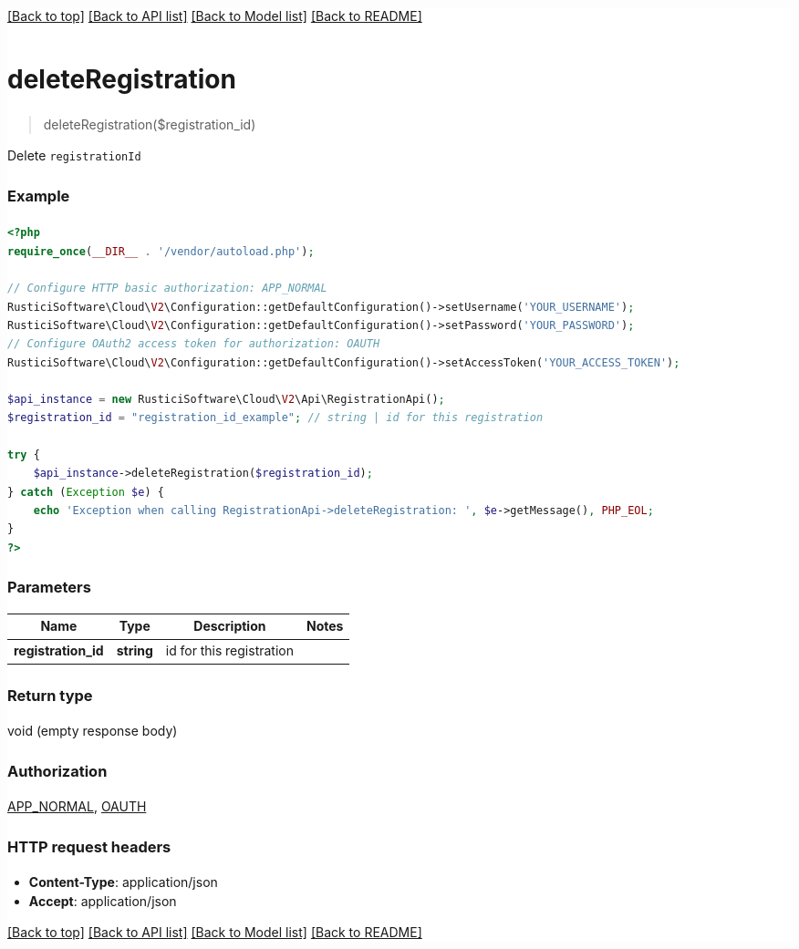 [[Back to top]](#) [[Back to API list]](../../README.md#documentation-for-api-endpoints) [[Back to Model list]](../../README.md#documentation-for-models) [[Back to README]](../../README.md)

# **deleteRegistration**
> deleteRegistration($registration_id)

Delete `registrationId`

### Example
```php
<?php
require_once(__DIR__ . '/vendor/autoload.php');

// Configure HTTP basic authorization: APP_NORMAL
RusticiSoftware\Cloud\V2\Configuration::getDefaultConfiguration()->setUsername('YOUR_USERNAME');
RusticiSoftware\Cloud\V2\Configuration::getDefaultConfiguration()->setPassword('YOUR_PASSWORD');
// Configure OAuth2 access token for authorization: OAUTH
RusticiSoftware\Cloud\V2\Configuration::getDefaultConfiguration()->setAccessToken('YOUR_ACCESS_TOKEN');

$api_instance = new RusticiSoftware\Cloud\V2\Api\RegistrationApi();
$registration_id = "registration_id_example"; // string | id for this registration

try {
    $api_instance->deleteRegistration($registration_id);
} catch (Exception $e) {
    echo 'Exception when calling RegistrationApi->deleteRegistration: ', $e->getMessage(), PHP_EOL;
}
?>
```

### Parameters

Name | Type | Description  | Notes
------------- | ------------- | ------------- | -------------
 **registration_id** | **string**| id for this registration |

### Return type

void (empty response body)

### Authorization

[APP_NORMAL](../../README.md#APP_NORMAL), [OAUTH](../../README.md#OAUTH)

### HTTP request headers

 - **Content-Type**: application/json
 - **Accept**: application/json

[[Back to top]](#) [[Back to API list]](../../README.md#documentation-for-api-endpoints) [[Back to Model list]](../../README.md#documentation-for-models) [[Back to README]](../../README.md)
